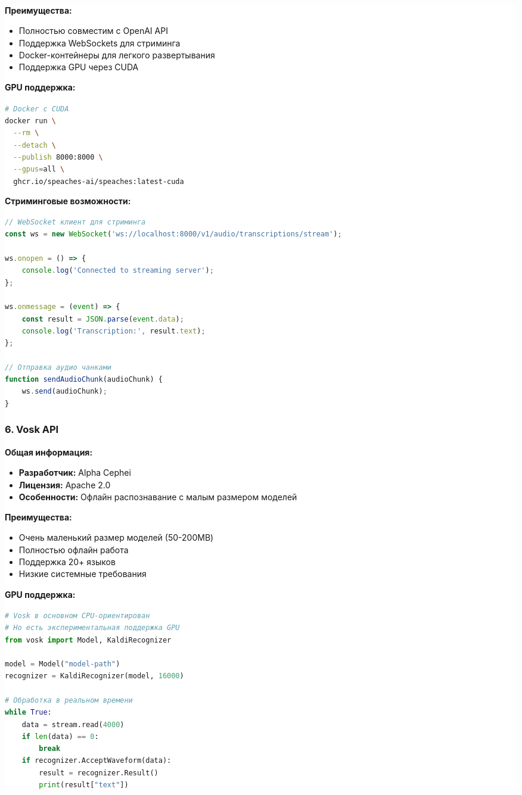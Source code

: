 **Преимущества:**
- Полностью совместим с OpenAI API
- Поддержка WebSockets для стриминга
- Docker-контейнеры для легкого развертывания
- Поддержка GPU через CUDA

**GPU поддержка:**
```bash
# Docker с CUDA
docker run \
  --rm \
  --detach \
  --publish 8000:8000 \
  --gpus=all \
  ghcr.io/speaches-ai/speaches:latest-cuda
```

**Стриминговые возможности:**
```javascript
// WebSocket клиент для стриминга
const ws = new WebSocket('ws://localhost:8000/v1/audio/transcriptions/stream');

ws.onopen = () => {
    console.log('Connected to streaming server');
};

ws.onmessage = (event) => {
    const result = JSON.parse(event.data);
    console.log('Transcription:', result.text);
};

// Отправка аудио чанками
function sendAudioChunk(audioChunk) {
    ws.send(audioChunk);
}
```

### 6. Vosk API

**Общая информация:**
- **Разработчик:** Alpha Cephei
- **Лицензия:** Apache 2.0
- **Особенности:** Офлайн распознавание с малым размером моделей

**Преимущества:**
- Очень маленький размер моделей (50-200MB)
- Полностью офлайн работа
- Поддержка 20+ языков
- Низкие системные требования

**GPU поддержка:**
```python
# Vosk в основном CPU-ориентирован
# Но есть экспериментальная поддержка GPU
from vosk import Model, KaldiRecognizer

model = Model("model-path")
recognizer = KaldiRecognizer(model, 16000)

# Обработка в реальном времени
while True:
    data = stream.read(4000)
    if len(data) == 0:
        break
    if recognizer.AcceptWaveform(data):
        result = recognizer.Result()
        print(result["text"])
```